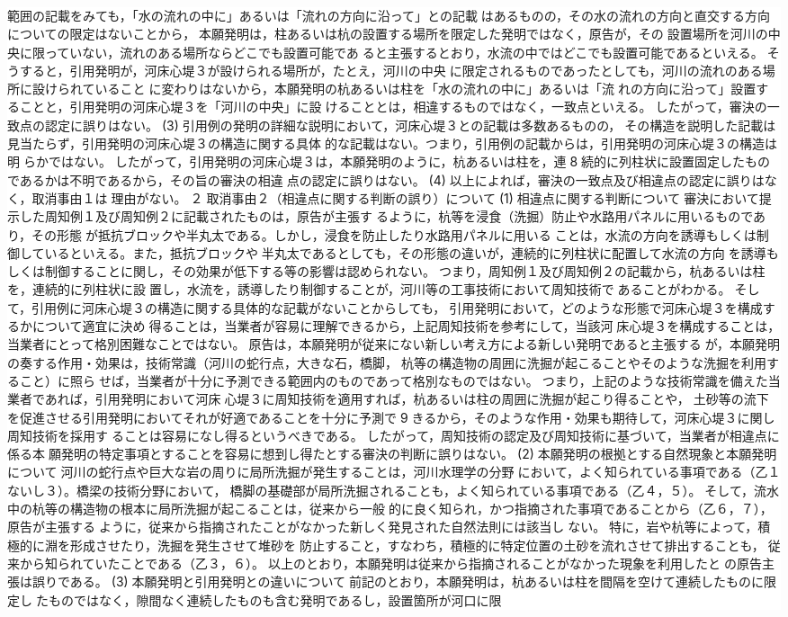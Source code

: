 範囲の記載をみても，「水の流れの中に」あるいは「流れの方向に沿って」との記載
はあるものの，その水の流れの方向と直交する方向についての限定はないことから，
本願発明は，柱あるいは杭の設置する場所を限定した発明ではなく，原告が，その
設置場所を河川の中央に限っていない，流れのある場所ならどこでも設置可能であ
ると主張するとおり，水流の中ではどこでも設置可能であるといえる。 
 そうすると，引用発明が，河床心堤３が設けられる場所が，たとえ，河川の中央
に限定されるものであったとしても，河川の流れのある場所に設けられていること
に変わりはないから，本願発明の杭あるいは柱を「水の流れの中に」あるいは「流
れの方向に沿って」設置することと，引用発明の河床心堤３を「河川の中央」に設
けることとは，相違するものではなく，一致点といえる。 
 したがって，審決の一致点の認定に誤りはない。 
 (3) 引用例の発明の詳細な説明において，河床心堤３との記載は多数あるものの，
その構造を説明した記載は見当たらず，引用発明の河床心堤３の構造に関する具体
的な記載はない。つまり，引用例の記載からは，引用発明の河床心堤３の構造は明
らかではない。 
 したがって，引用発明の河床心堤３は，本願発明のように，杭あるいは柱を，連
 8 
続的に列柱状に設置固定したものであるかは不明であるから，その旨の審決の相違
点の認定に誤りはない。 
(4) 以上によれば，審決の一致点及び相違点の認定に誤りはなく，取消事由１は
理由がない。 
２ 取消事由２（相違点に関する判断の誤り）について 
(1) 相違点に関する判断について 
審決において提示した周知例１及び周知例２に記載されたものは，原告が主張す
るように，杭等を浸食（洗掘）防止や水路用パネルに用いるものであり，その形態
が抵抗ブロックや半丸太である。しかし，浸食を防止したり水路用パネルに用いる
ことは，水流の方向を誘導もしくは制御しているといえる。また，抵抗ブロックや
半丸太であるとしても，その形態の違いが，連続的に列柱状に配置して水流の方向
を誘導もしくは制御することに関し，その効果が低下する等の影響は認められない。
つまり，周知例１及び周知例２の記載から，杭あるいは柱を，連続的に列柱状に設
置し，水流を，誘導したり制御することが，河川等の工事技術において周知技術で
あることがわかる。 
 そして，引用例に河床心堤３の構造に関する具体的な記載がないことからしても，
引用発明において，どのような形態で河床心堤３を構成するかについて適宜に決め
得ることは，当業者が容易に理解できるから，上記周知技術を参考にして，当該河
床心堤３を構成することは，当業者にとって格別困難なことではない。 
 原告は，本願発明が従来にない新しい考え方による新しい発明であると主張する
が，本願発明の奏する作用・効果は，技術常識（河川の蛇行点，大きな石，橋脚，
杭等の構造物の周囲に洗掘が起こることやそのような洗掘を利用すること）に照ら
せば，当業者が十分に予測できる範囲内のものであって格別なものではない。 
 つまり，上記のような技術常識を備えた当業者であれば，引用発明において河床
心堤３に周知技術を適用すれば，杭あるいは柱の周囲に洗掘が起こり得ることや，
土砂等の流下を促進させる引用発明においてそれが好適であることを十分に予測で
 9 
きるから，そのような作用・効果も期待して，河床心堤３に関し周知技術を採用す
ることは容易になし得るというべきである。 
 したがって，周知技術の認定及び周知技術に基づいて，当業者が相違点に係る本
願発明の特定事項とすることを容易に想到し得たとする審決の判断に誤りはない。 
 (2) 本願発明の根拠とする自然現象と本願発明について 
 河川の蛇行点や巨大な岩の周りに局所洗掘が発生することは，河川水理学の分野
において，よく知られている事項である（乙１ないし３）。橋梁の技術分野において，
橋脚の基礎部が局所洗掘されることも，よく知られている事項である（乙４，５）。 
 そして，流水中の杭等の構造物の根本に局所洗掘が起こることは，従来から一般
的に良く知られ，かつ指摘された事項であることから（乙６，７），原告が主張する
ように，従来から指摘されたことがなかった新しく発見された自然法則には該当し
ない。 
 特に，岩や杭等によって，積極的に淵を形成させたり，洗掘を発生させて堆砂を
防止すること，すなわち，積極的に特定位置の土砂を流れさせて排出することも，
従来から知られていたことである（乙３，６）。 
 以上のとおり，本願発明は従来から指摘されることがなかった現象を利用したと
の原告主張は誤りである。 
 (3) 本願発明と引用発明との違いについて 
 前記のとおり，本願発明は，杭あるいは柱を間隔を空けて連続したものに限定し
たものではなく，隙間なく連続したものも含む発明であるし，設置箇所が河口に限